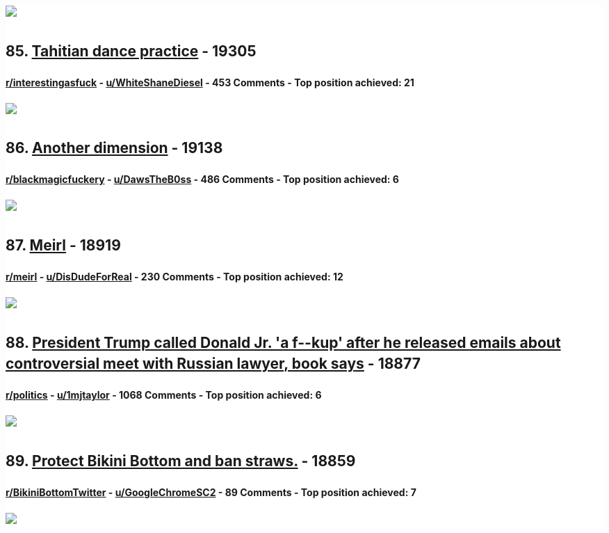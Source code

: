 <a href="https://www.kinder-world.org/articles/solutions/teen-activists-the-sisters-who-convinced-bali-to-ban-plastic-bags-18983"><img src="https://b.thumbs.redditmedia.com/ljYXmVWTwfyObUr3wmzugnzEOLvnJeDvJlhRg2e6iuA.jpg"></img></a>

## 85. [Tahitian dance practice](http://reddit.com/r/interestingasfuck/comments/971nxq/tahitian_dance_practice/) - 19305
#### [r/interestingasfuck](http://reddit.com/r/interestingasfuck) - [u/WhiteShaneDiesel](http://reddit.com/u/WhiteShaneDiesel) - 453 Comments - Top position achieved: 21

<a href="https://i.imgur.com/uLXErYi.gifv"><img src="https://b.thumbs.redditmedia.com/a88fr-7PYB_XV44syN9ekMNS-evkmPHUuFPYAYJCtxI.jpg"></img></a>

## 86. [Another dimension](http://reddit.com/r/blackmagicfuckery/comments/96zhpr/another_dimension/) - 19138
#### [r/blackmagicfuckery](http://reddit.com/r/blackmagicfuckery) - [u/DawsTheB0ss](http://reddit.com/u/DawsTheB0ss) - 486 Comments - Top position achieved: 6

<a href="https://imgur.com/cXfDG6y.gifv"><img src="https://a.thumbs.redditmedia.com/ql1FSZQIfaw-weP0TfKFX4xtjr8hPkJt52ilB_EiNk0.jpg"></img></a>

## 87. [Meirl](http://reddit.com/r/meirl/comments/971ntz/meirl/) - 18919
#### [r/meirl](http://reddit.com/r/meirl) - [u/DisDudeForReal](http://reddit.com/u/DisDudeForReal) - 230 Comments - Top position achieved: 12

<a href="https://i.redd.it/1uvwoma73xf11.jpg"><img src="https://b.thumbs.redditmedia.com/sL6tHjiuvfQnY4N8ZlEouDGxOP_Dc_g6zjXAo-yHsBE.jpg"></img></a>

## 88. [President Trump called Donald Jr. 'a f--kup' after he released emails about controversial meet with Russian lawyer, book says](http://reddit.com/r/politics/comments/971g5r/president_trump_called_donald_jr_a_fkup_after_he/) - 18877
#### [r/politics](http://reddit.com/r/politics) - [u/1mjtaylor](http://reddit.com/u/1mjtaylor) - 1068 Comments - Top position achieved: 6

<a href="http://www.nydailynews.com/news/politics/ny-news-trump-junior-emails-russian-lawyer-20180813-story.html"><img src="https://a.thumbs.redditmedia.com/BPINDksTO8Dq4BOAHv8hEoclhU8Rwz9UMpv1eISbZ_0.jpg"></img></a>

## 89. [Protect Bikini Bottom and ban straws.](http://reddit.com/r/BikiniBottomTwitter/comments/96zx0m/protect_bikini_bottom_and_ban_straws/) - 18859
#### [r/BikiniBottomTwitter](http://reddit.com/r/BikiniBottomTwitter) - [u/GoogleChromeSC2](http://reddit.com/u/GoogleChromeSC2) - 89 Comments - Top position achieved: 7

<a href="https://i.redd.it/itzc54nr3wf11.jpg"><img src="https://a.thumbs.redditmedia.com/kxUCvlgw0kMfdcv_3xNG9V2dBn1dwJUPcvNxz0tt_I4.jpg"></img></a>

